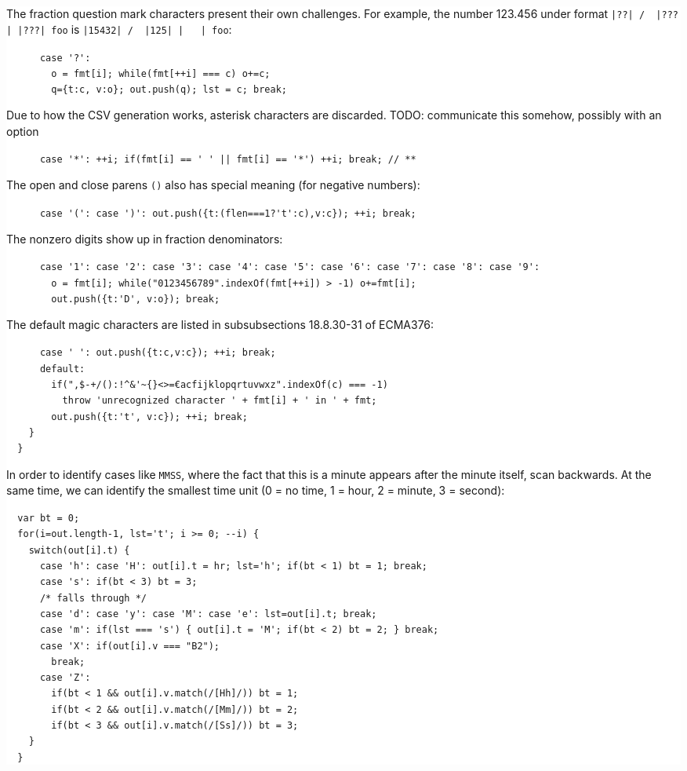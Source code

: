 The fraction question mark characters present their own challenges.  For example, the
number 123.456 under format `|??| /  |???| |???| foo` is `|15432| /  |125| |   | foo`:

```
      case '?':
        o = fmt[i]; while(fmt[++i] === c) o+=c;
        q={t:c, v:o}; out.push(q); lst = c; break;
```

Due to how the CSV generation works, asterisk characters are discarded.  TODO:
communicate this somehow, possibly with an option

```
      case '*': ++i; if(fmt[i] == ' ' || fmt[i] == '*') ++i; break; // **
```


The open and close parens `()` also has special meaning (for negative numbers):

```
      case '(': case ')': out.push({t:(flen===1?'t':c),v:c}); ++i; break;
```

The nonzero digits show up in fraction denominators:

```
      case '1': case '2': case '3': case '4': case '5': case '6': case '7': case '8': case '9':
        o = fmt[i]; while("0123456789".indexOf(fmt[++i]) > -1) o+=fmt[i];
        out.push({t:'D', v:o}); break;
```

The default magic characters are listed in subsubsections 18.8.30-31 of ECMA376:

```
      case ' ': out.push({t:c,v:c}); ++i; break;
      default:
        if(",$-+/():!^&'~{}<>=€acfijklopqrtuvwxz".indexOf(c) === -1)
          throw 'unrecognized character ' + fmt[i] + ' in ' + fmt;
        out.push({t:'t', v:c}); ++i; break;
    }
  }

```

In order to identify cases like `MMSS`, where the fact that this is a minute
appears after the minute itself, scan backwards.  At the same time, we can
identify the smallest time unit (0 = no time, 1 = hour, 2 = minute, 3 = second):

```
  var bt = 0;
  for(i=out.length-1, lst='t'; i >= 0; --i) {
    switch(out[i].t) {
      case 'h': case 'H': out[i].t = hr; lst='h'; if(bt < 1) bt = 1; break;
      case 's': if(bt < 3) bt = 3;
      /* falls through */
      case 'd': case 'y': case 'M': case 'e': lst=out[i].t; break;
      case 'm': if(lst === 's') { out[i].t = 'M'; if(bt < 2) bt = 2; } break;
      case 'X': if(out[i].v === "B2");
        break;
      case 'Z':
        if(bt < 1 && out[i].v.match(/[Hh]/)) bt = 1;
        if(bt < 2 && out[i].v.match(/[Mm]/)) bt = 2;
        if(bt < 3 && out[i].v.match(/[Ss]/)) bt = 3;
    }
  }
```
